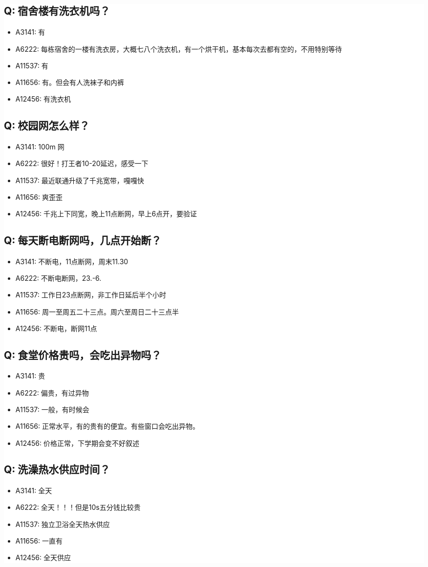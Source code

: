 ## Q: 宿舍楼有洗衣机吗？

- A3141: 有

- A6222: 每栋宿舍的一楼有洗衣房，大概七八个洗衣机，有一个烘干机，基本每次去都有空的，不用特别等待

- A11537: 有

- A11656: 有。但会有人洗袜子和内裤

- A12456: 有洗衣机

## Q: 校园网怎么样？

- A3141: 100m 网

- A6222: 很好！打王者10-20延迟，感受一下

- A11537: 最近联通升级了千兆宽带，嘎嘎快

- A11656: 爽歪歪

- A12456: 千兆上下同宽，晚上11点断网，早上6点开，要验证

## Q: 每天断电断网吗，几点开始断？

- A3141: 不断电，11点断网，周末11.30

- A6222: 不断电断网，23.-6.

- A11537: 工作日23点断网，非工作日延后半个小时

- A11656: 周一至周五二十三点。周六至周日二十三点半

- A12456: 不断电，断网11点

## Q: 食堂价格贵吗，会吃出异物吗？

- A3141: 贵

- A6222: 偏贵，有过异物

- A11537: 一般，有时候会

- A11656: 正常水平，有的贵有的便宜。有些窗口会吃出异物。

- A12456: 价格正常，下学期会变不好叙述

## Q: 洗澡热水供应时间？

- A3141: 全天

- A6222: 全天！！！但是10s五分钱比较贵

- A11537: 独立卫浴全天热水供应

- A11656: 一直有

- A12456: 全天供应
